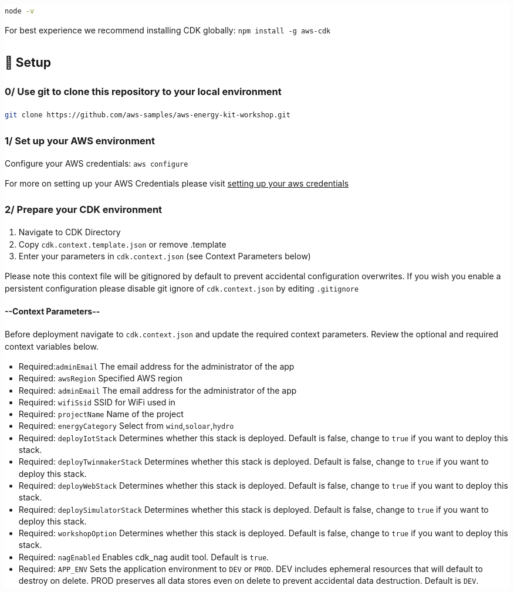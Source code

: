 ```sh
node -v
```

For best experience we recommend installing CDK globally: `npm install -g aws-cdk`

## 🚀 Setup

### 0/ Use git to clone this repository to your local environment

```sh
git clone https://github.com/aws-samples/aws-energy-kit-workshop.git
```

### 1/ Set up your AWS environment

Configure your AWS credentials:
`aws configure`

For more on setting up your AWS Credentials please visit [setting up your aws credentials](https://docs.aws.amazon.com/cli/latest/userguide/cli-chap-configure.html)

### 2/ Prepare your CDK environment

1. Navigate to CDK Directory
2. Copy `cdk.context.template.json` or remove .template
3. Enter your parameters in `cdk.context.json` (see Context Parameters below)

Please note this context file will be gitignored by default to prevent accidental configuration overwrites. If you wish you enable a persistent configuration please disable git ignore of `cdk.context.json` by editing `.gitignore`

#### --Context Parameters--

Before deployment navigate to `cdk.context.json` and update the required context parameters. Review the optional and required context variables below.

- Required:`adminEmail` The email address for the administrator of the app
- Required: `awsRegion` Specified AWS region
- Required: `adminEmail` The email address for the administrator of the app
- Required: `wifiSsid` SSID for WiFi used in
- Required: `projectName` Name of the project
- Required: `energyCategory` Select from `wind`,`soloar`,`hydro`
- Required: `deployIotStack` Determines whether this stack is deployed. Default is false, change to `true` if you want to deploy this stack.
- Required: `deployTwinmakerStack` Determines whether this stack is deployed. Default is false, change to `true` if you want to deploy this stack.
- Required: `deployWebStack` Determines whether this stack is deployed. Default is false, change to `true` if you want to deploy this stack.
- Required: `deploySimulatorStack` Determines whether this stack is deployed. Default is false, change to `true` if you want to deploy this stack.
- Required: `workshopOption` Determines whether this stack is deployed. Default is false, change to `true` if you want to deploy this stack.
- Required: `nagEnabled` Enables cdk_nag audit tool. Default is `true`.
- Required: `APP_ENV` Sets the application environment to `DEV` or `PROD`. DEV includes ephemeral resources that will default to destroy on delete. PROD preserves all data stores even on delete to prevent accidental data destruction. Default is `DEV`.

